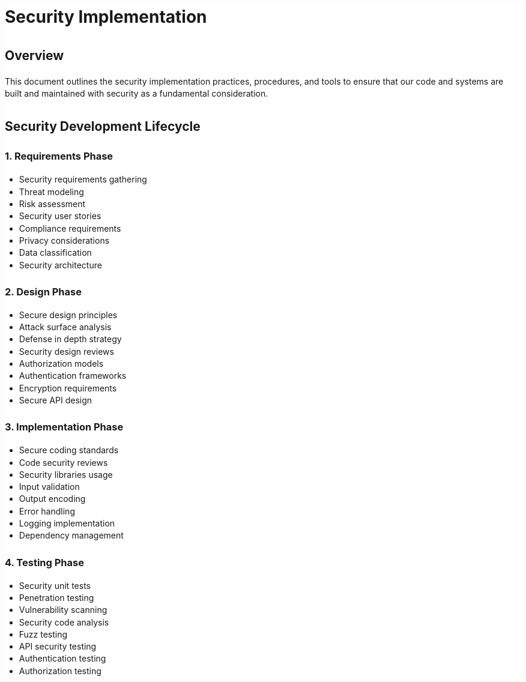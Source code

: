 # Security Implementation

## Overview

This document outlines the security implementation practices, procedures, and tools to ensure that our code and systems are built and maintained with security as a fundamental consideration.

## Security Development Lifecycle

### 1. Requirements Phase
- Security requirements gathering
- Threat modeling
- Risk assessment
- Security user stories
- Compliance requirements
- Privacy considerations
- Data classification
- Security architecture

### 2. Design Phase
- Secure design principles
- Attack surface analysis
- Defense in depth strategy
- Security design reviews
- Authorization models
- Authentication frameworks
- Encryption requirements
- Secure API design

### 3. Implementation Phase
- Secure coding standards
- Code security reviews
- Security libraries usage
- Input validation
- Output encoding
- Error handling
- Logging implementation
- Dependency management

### 4. Testing Phase
- Security unit tests
- Penetration testing
- Vulnerability scanning
- Security code analysis
- Fuzz testing
- API security testing
- Authentication testing
- Authorization testing
